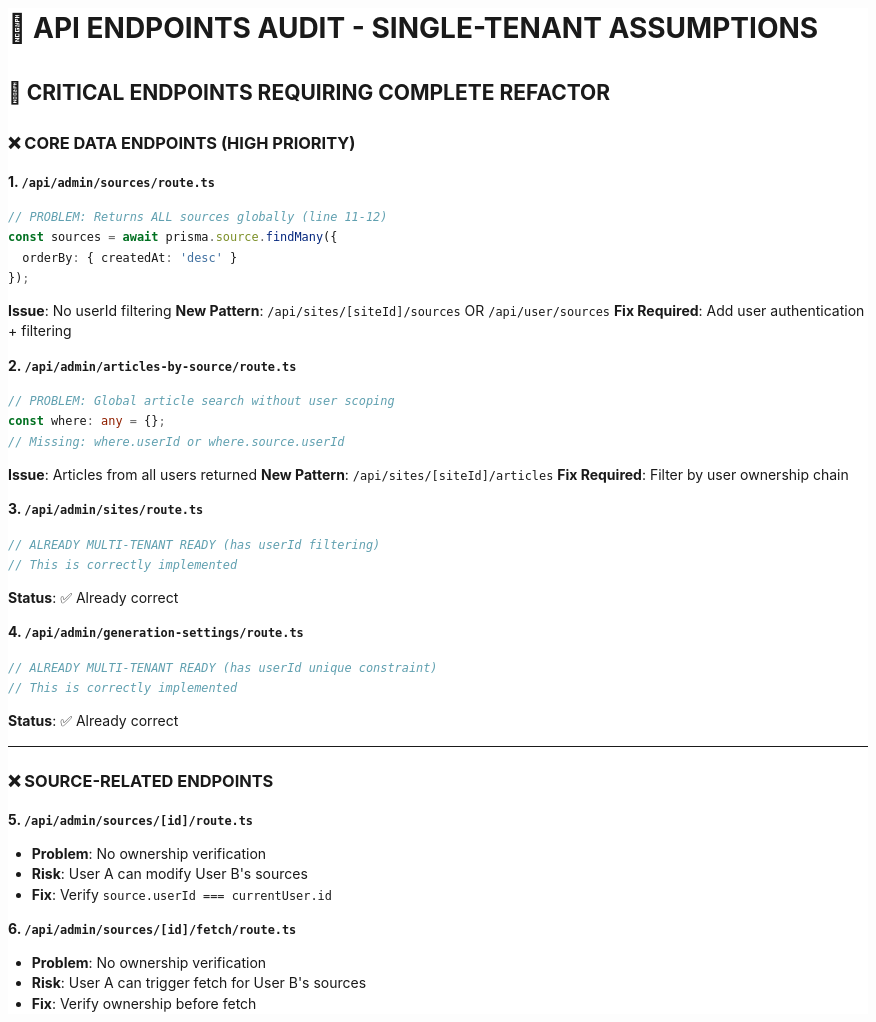 # 🔧 API ENDPOINTS AUDIT - SINGLE-TENANT ASSUMPTIONS

## 🚨 CRITICAL ENDPOINTS REQUIRING COMPLETE REFACTOR

### ❌ CORE DATA ENDPOINTS (HIGH PRIORITY)

**1. `/api/admin/sources/route.ts`**
```typescript
// PROBLEM: Returns ALL sources globally (line 11-12)
const sources = await prisma.source.findMany({
  orderBy: { createdAt: 'desc' }
});
```
**Issue**: No userId filtering
**New Pattern**: `/api/sites/[siteId]/sources` OR `/api/user/sources`
**Fix Required**: Add user authentication + filtering

**2. `/api/admin/articles-by-source/route.ts`**
```typescript
// PROBLEM: Global article search without user scoping
const where: any = {};
// Missing: where.userId or where.source.userId
```
**Issue**: Articles from all users returned
**New Pattern**: `/api/sites/[siteId]/articles`
**Fix Required**: Filter by user ownership chain

**3. `/api/admin/sites/route.ts`**
```typescript
// ALREADY MULTI-TENANT READY (has userId filtering)
// This is correctly implemented
```
**Status**: ✅ Already correct

**4. `/api/admin/generation-settings/route.ts`**
```typescript
// ALREADY MULTI-TENANT READY (has userId unique constraint)
// This is correctly implemented
```
**Status**: ✅ Already correct

---

### ❌ SOURCE-RELATED ENDPOINTS

**5. `/api/admin/sources/[id]/route.ts`**
- **Problem**: No ownership verification
- **Risk**: User A can modify User B's sources
- **Fix**: Verify `source.userId === currentUser.id`

**6. `/api/admin/sources/[id]/fetch/route.ts`**
- **Problem**: No ownership verification
- **Risk**: User A can trigger fetch for User B's sources
- **Fix**: Verify ownership before fetch
